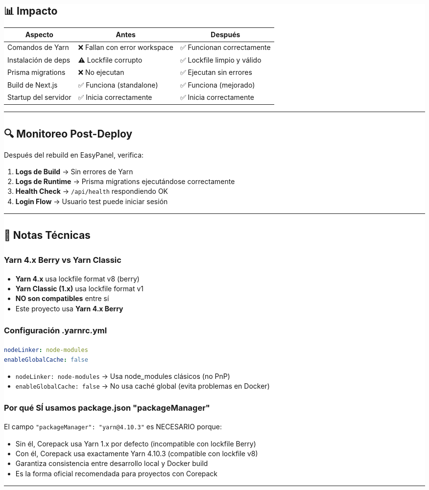 
## 📊 Impacto

| Aspecto | Antes | Después |
|---------|-------|---------|
| Comandos de Yarn | ❌ Fallan con error workspace | ✅ Funcionan correctamente |
| Instalación de deps | ⚠️ Lockfile corrupto | ✅ Lockfile limpio y válido |
| Prisma migrations | ❌ No ejecutan | ✅ Ejecutan sin errores |
| Build de Next.js | ✅ Funciona (standalone) | ✅ Funciona (mejorado) |
| Startup del servidor | ✅ Inicia correctamente | ✅ Inicia correctamente |

---

## 🔍 Monitoreo Post-Deploy

Después del rebuild en EasyPanel, verifica:

1. **Logs de Build** → Sin errores de Yarn
2. **Logs de Runtime** → Prisma migrations ejecutándose correctamente
3. **Health Check** → `/api/health` respondiendo OK
4. **Login Flow** → Usuario test puede iniciar sesión

---

## 📝 Notas Técnicas

### Yarn 4.x Berry vs Yarn Classic

- **Yarn 4.x** usa lockfile format v8 (berry)
- **Yarn Classic (1.x)** usa lockfile format v1
- **NO son compatibles** entre sí
- Este proyecto usa **Yarn 4.x Berry**

### Configuración .yarnrc.yml

```yaml
nodeLinker: node-modules
enableGlobalCache: false
```

- `nodeLinker: node-modules` → Usa node_modules clásicos (no PnP)
- `enableGlobalCache: false` → No usa caché global (evita problemas en Docker)

### Por qué SÍ usamos package.json "packageManager"

El campo `"packageManager": "yarn@4.10.3"` es NECESARIO porque:
- Sin él, Corepack usa Yarn 1.x por defecto (incompatible con lockfile Berry)
- Con él, Corepack usa exactamente Yarn 4.10.3 (compatible con lockfile v8)
- Garantiza consistencia entre desarrollo local y Docker build
- Es la forma oficial recomendada para proyectos con Corepack

---